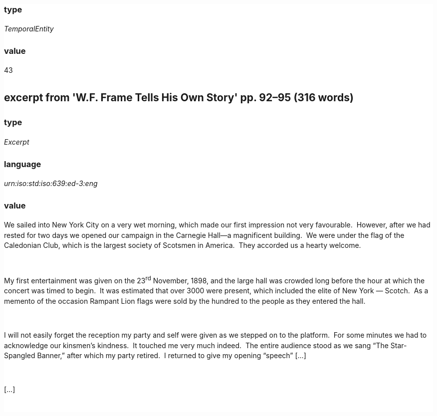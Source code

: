 ### type


*TemporalEntity*

### value


43

## excerpt from 'W.F. Frame Tells His Own Story' pp. 92–95 (316 words)

### type


*Excerpt*

### language


*urn:iso:std:iso:639:ed-3:eng*

### value


<p class="MsoNormal"><span style="mso-ascii-font-family: Calibri; mso-fareast-font-family: Calibri; mso-hansi-font-family: Calibri; mso-bidi-font-family: 'Times New Roman';">We sailed into New York City on a very wet morning, which made our first impression not very favourable.<span style="mso-spacerun: yes;">&nbsp; </span>However, after we had rested for two days we opened our campaign in the Carnegie Hall</span><span style="mso-ascii-font-family: Calibri; mso-fareast-font-family: Calibri; mso-hansi-font-family: Calibri; mso-bidi-font-family: Calibri;">―</span><span style="mso-ascii-font-family: Calibri; mso-fareast-font-family: Calibri; mso-hansi-font-family: Calibri; mso-bidi-font-family: 'Times New Roman';">a magnificent building.<span style="mso-spacerun: yes;">&nbsp; </span>We were under the flag of the Caledonian Club, which is the largest society of Scotsmen in America.<span style="mso-spacerun: yes;">&nbsp; </span>They accorded us a hearty welcome.</span></p>
<p class="MsoNormal"><span style="mso-ascii-font-family: Calibri; mso-fareast-font-family: Calibri; mso-hansi-font-family: Calibri; mso-bidi-font-family: 'Times New Roman';">&nbsp;</span></p>
<p class="MsoNormal"><span style="mso-ascii-font-family: Calibri; mso-fareast-font-family: Calibri; mso-hansi-font-family: Calibri; mso-bidi-font-family: 'Times New Roman';">My first entertainment was given on the 23<sup>rd</sup> November, 1898, and the large hall was crowded long before the hour at which the concert was timed to begin.<span style="mso-spacerun: yes;">&nbsp; </span>It was estimated that over 3000 were present, which included the elite of New York </span><span style="mso-ascii-font-family: Calibri; mso-fareast-font-family: Calibri; mso-hansi-font-family: Calibri; mso-bidi-font-family: Calibri;">―</span><span style="mso-ascii-font-family: Calibri; mso-fareast-font-family: Calibri; mso-hansi-font-family: Calibri; mso-bidi-font-family: 'Times New Roman';"> Scotch.<span style="mso-spacerun: yes;">&nbsp; </span>As a memento of the occasion Rampant Lion flags were sold by the hundred to the people as they entered the hall.</span></p>
<p class="MsoNormal"><span style="mso-ascii-font-family: Calibri; mso-fareast-font-family: Calibri; mso-hansi-font-family: Calibri; mso-bidi-font-family: 'Times New Roman';">&nbsp;</span></p>
<p class="MsoNormal"><span style="mso-ascii-font-family: Calibri; mso-fareast-font-family: Calibri; mso-hansi-font-family: Calibri; mso-bidi-font-family: 'Times New Roman';">I will not easily forget the reception my party and self were given as we stepped on to the platform.<span style="mso-spacerun: yes;">&nbsp; </span>For some minutes we had to acknowledge our kinsmen&rsquo;s kindness.<span style="mso-spacerun: yes;">&nbsp; </span>It touched me very much indeed. <span style="mso-spacerun: yes;">&nbsp;</span>The entire audience stood as we sang &ldquo;The Star-Spangled Banner,&rdquo; after which my party retired.<span style="mso-spacerun: yes;">&nbsp; </span>I returned to give my opening &ldquo;speech&rdquo; [&hellip;]</span></p>
<p class="MsoNormal"><span style="mso-ascii-font-family: Calibri; mso-fareast-font-family: Calibri; mso-hansi-font-family: Calibri; mso-bidi-font-family: 'Times New Roman';">&nbsp;</span></p>
<p class="MsoNormal"><span style="mso-ascii-font-family: Calibri; mso-fareast-font-family: Calibri; mso-hansi-font-family: Calibri; mso-bidi-font-family: 'Times New Roman';">[&hellip;]</span></p>
<p class="MsoNormal"><span style="mso-ascii-font-family: Calibri; mso-fareast-font-family: Calibri; mso-hansi-font-family: Calibri; mso-bidi-font-family: 'Times New Roman';">&nbsp;</span></p>